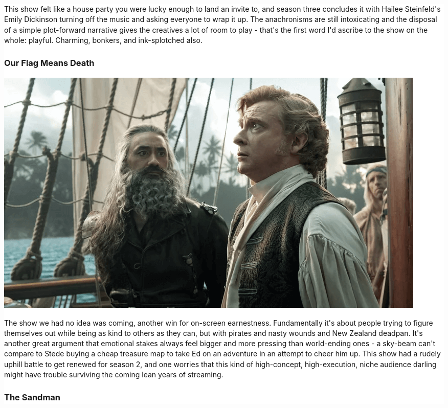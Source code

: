 This show felt like a house party you were lucky enough to land an invite to, and season three concludes it with Hailee Steinfeld's Emily Dickinson turning off the music and asking everyone to wrap it up. The anachronisms are still intoxicating and the disposal of a simple plot-forward narrative gives the creatives a lot of room to play - that's the first word I'd ascribe to the show on the whole: playful. Charming, bonkers, and ink-splotched also. 

### Our Flag Means Death

![Our Flag Means Death](2022-images/our-flag-means-death.png)

The show we had no idea was coming, another win for on-screen earnestness. Fundamentally it's about people trying to figure themselves out while being as kind to others as they can, but with pirates and nasty wounds and New Zealand deadpan. It's another great argument that emotional stakes always feel bigger and more pressing than world-ending ones - a sky-beam can't compare to Stede buying a cheap treasure map to take Ed on an adventure in an attempt to cheer him up. This show had a rudely uphill battle to get renewed for season 2, and one worries that this kind of high-concept, high-execution, niche audience darling might have trouble surviving the coming lean years of streaming. 

### The Sandman

